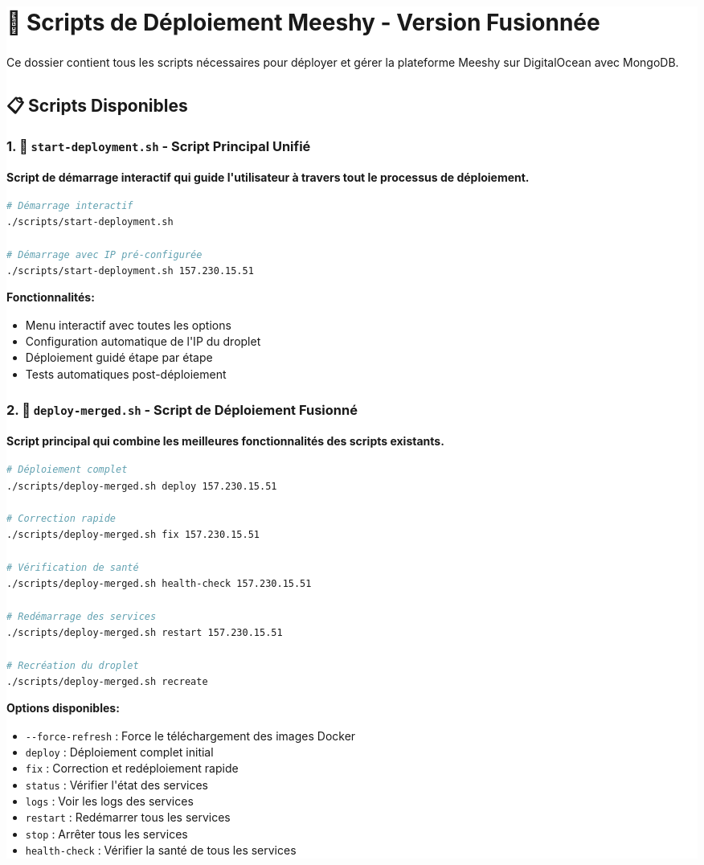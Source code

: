 # 🚀 Scripts de Déploiement Meeshy - Version Fusionnée

Ce dossier contient tous les scripts nécessaires pour déployer et gérer la plateforme Meeshy sur DigitalOcean avec MongoDB.

## 📋 Scripts Disponibles

### 1. 🚀 `start-deployment.sh` - Script Principal Unifié
**Script de démarrage interactif qui guide l'utilisateur à travers tout le processus de déploiement.**

```bash
# Démarrage interactif
./scripts/start-deployment.sh

# Démarrage avec IP pré-configurée
./scripts/start-deployment.sh 157.230.15.51
```

**Fonctionnalités:**
- Menu interactif avec toutes les options
- Configuration automatique de l'IP du droplet
- Déploiement guidé étape par étape
- Tests automatiques post-déploiement

### 2. 🔧 `deploy-merged.sh` - Script de Déploiement Fusionné
**Script principal qui combine les meilleures fonctionnalités des scripts existants.**

```bash
# Déploiement complet
./scripts/deploy-merged.sh deploy 157.230.15.51

# Correction rapide
./scripts/deploy-merged.sh fix 157.230.15.51

# Vérification de santé
./scripts/deploy-merged.sh health-check 157.230.15.51

# Redémarrage des services
./scripts/deploy-merged.sh restart 157.230.15.51

# Recréation du droplet
./scripts/deploy-merged.sh recreate
```

**Options disponibles:**
- `--force-refresh` : Force le téléchargement des images Docker
- `deploy` : Déploiement complet initial
- `fix` : Correction et redéploiement rapide
- `status` : Vérifier l'état des services
- `logs` : Voir les logs des services
- `restart` : Redémarrer tous les services
- `stop` : Arrêter tous les services
- `health-check` : Vérifier la santé de tous les services
